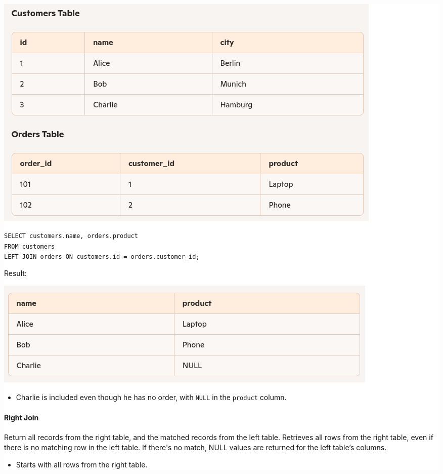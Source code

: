 ![alt text](/resources/mariadb/left_join_source.png)

  ```
  SELECT customers.name, orders.product
  FROM customers
  LEFT JOIN orders ON customers.id = orders.customer_id;
  ```

Result:

![alt text](/resources/mariadb/left_join_result.png)

- Charlie is included even though he has no order, with `NULL` in the `product` column.

#### Right Join

Return all records from the right table, and the matched records from the left table. Retrieves all rows from the right table, even if there is no matching row in the left table. If there's no match, NULL values are returned for the left table’s columns.

- Starts with all rows from the right table.

